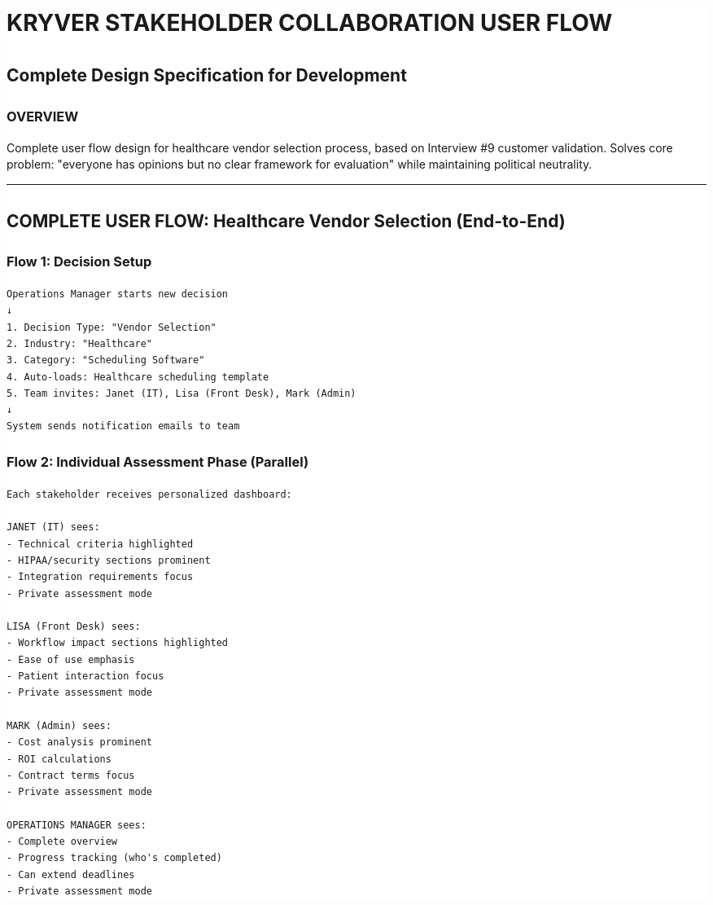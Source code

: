 # KRYVER STAKEHOLDER COLLABORATION USER FLOW
## Complete Design Specification for Development

### OVERVIEW
Complete user flow design for healthcare vendor selection process, based on Interview #9 customer validation. Solves core problem: "everyone has opinions but no clear framework for evaluation" while maintaining political neutrality.

---

## COMPLETE USER FLOW: Healthcare Vendor Selection (End-to-End)

### **Flow 1: Decision Setup**
```
Operations Manager starts new decision
↓
1. Decision Type: "Vendor Selection" 
2. Industry: "Healthcare"
3. Category: "Scheduling Software"
4. Auto-loads: Healthcare scheduling template
5. Team invites: Janet (IT), Lisa (Front Desk), Mark (Admin)
↓
System sends notification emails to team
```

### **Flow 2: Individual Assessment Phase (Parallel)**
```
Each stakeholder receives personalized dashboard:

JANET (IT) sees:
- Technical criteria highlighted
- HIPAA/security sections prominent  
- Integration requirements focus
- Private assessment mode

LISA (Front Desk) sees:
- Workflow impact sections highlighted
- Ease of use emphasis
- Patient interaction focus
- Private assessment mode

MARK (Admin) sees:
- Cost analysis prominent
- ROI calculations
- Contract terms focus
- Private assessment mode

OPERATIONS MANAGER sees:
- Complete overview
- Progress tracking (who's completed)
- Can extend deadlines
- Private assessment mode
```
